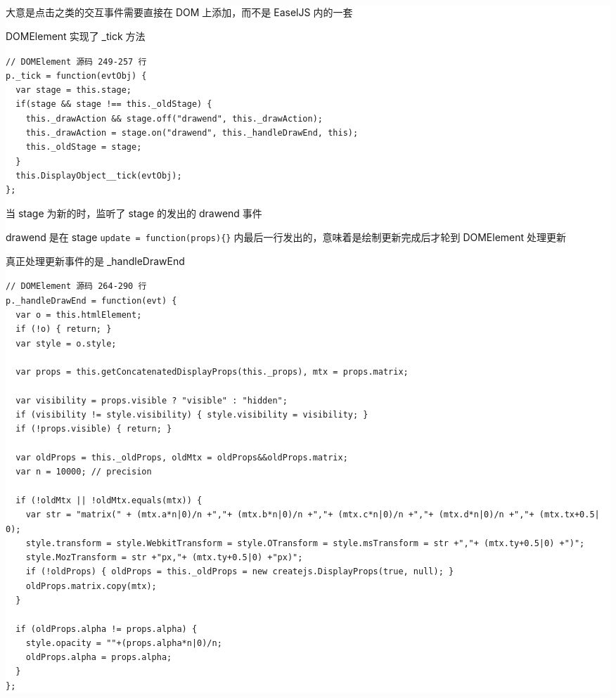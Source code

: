 大意是点击之类的交互事件需要直接在 DOM 上添加，而不是 EaselJS 内的一套

DOMElement 实现了 _tick 方法

```
// DOMElement 源码 249-257 行
p._tick = function(evtObj) {
  var stage = this.stage;
  if(stage && stage !== this._oldStage) {
    this._drawAction && stage.off("drawend", this._drawAction);
    this._drawAction = stage.on("drawend", this._handleDrawEnd, this);
    this._oldStage = stage;
  }
  this.DisplayObject__tick(evtObj);
};
```

当 stage 为新的时，监听了 stage 的发出的 drawend 事件

drawend 是在 stage `update = function(props){}` 内最后一行发出的，意味着是绘制更新完成后才轮到 DOMElement 处理更新

真正处理更新事件的是 _handleDrawEnd 

```
// DOMElement 源码 264-290 行
p._handleDrawEnd = function(evt) {
  var o = this.htmlElement;
  if (!o) { return; }
  var style = o.style;
  
  var props = this.getConcatenatedDisplayProps(this._props), mtx = props.matrix;
  
  var visibility = props.visible ? "visible" : "hidden";
  if (visibility != style.visibility) { style.visibility = visibility; }
  if (!props.visible) { return; }
  
  var oldProps = this._oldProps, oldMtx = oldProps&&oldProps.matrix;
  var n = 10000; // precision
  
  if (!oldMtx || !oldMtx.equals(mtx)) {
    var str = "matrix(" + (mtx.a*n|0)/n +","+ (mtx.b*n|0)/n +","+ (mtx.c*n|0)/n +","+ (mtx.d*n|0)/n +","+ (mtx.tx+0.5|0);
    style.transform = style.WebkitTransform = style.OTransform = style.msTransform = str +","+ (mtx.ty+0.5|0) +")";
    style.MozTransform = str +"px,"+ (mtx.ty+0.5|0) +"px)";
    if (!oldProps) { oldProps = this._oldProps = new createjs.DisplayProps(true, null); }
    oldProps.matrix.copy(mtx);
  }
  
  if (oldProps.alpha != props.alpha) {
    style.opacity = ""+(props.alpha*n|0)/n;
    oldProps.alpha = props.alpha;
  }
};
```
